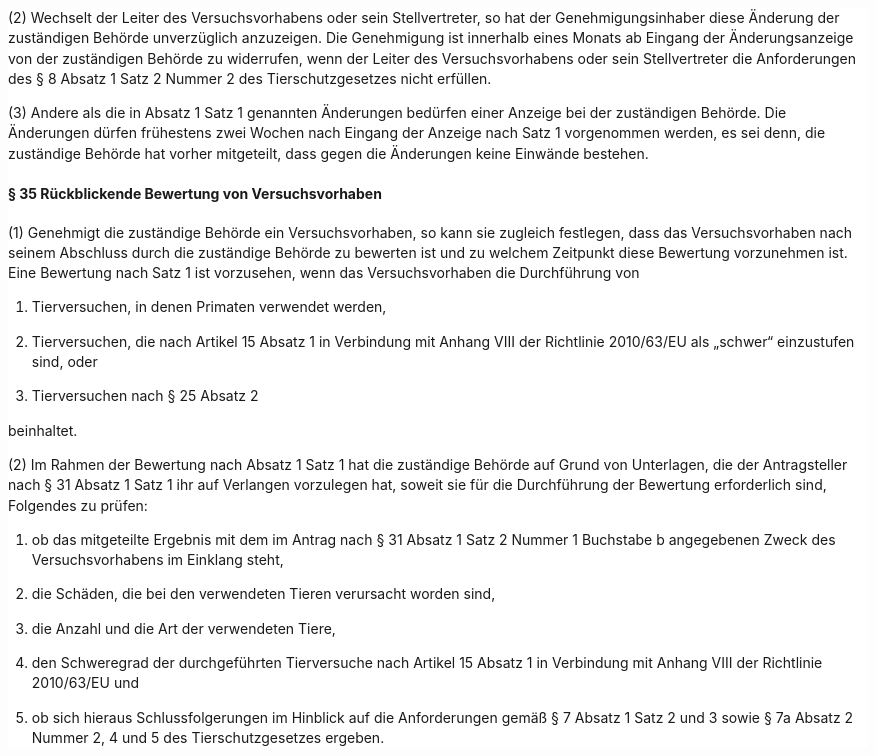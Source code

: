 (2) Wechselt der Leiter des Versuchsvorhabens oder sein
Stellvertreter, so hat der Genehmigungsinhaber diese Änderung der
zuständigen Behörde unverzüglich anzuzeigen. Die Genehmigung ist
innerhalb eines Monats ab Eingang der Änderungsanzeige von der
zuständigen Behörde zu widerrufen, wenn der Leiter des
Versuchsvorhabens oder sein Stellvertreter die Anforderungen des § 8
Absatz 1 Satz 2 Nummer 2 des Tierschutzgesetzes nicht erfüllen.

(3) Andere als die in Absatz 1 Satz 1 genannten Änderungen bedürfen
einer Anzeige bei der zuständigen Behörde. Die Änderungen dürfen
frühestens zwei Wochen nach Eingang der Anzeige nach Satz 1
vorgenommen werden, es sei denn, die zuständige Behörde hat vorher
mitgeteilt, dass gegen die Änderungen keine Einwände bestehen.


#### § 35 Rückblickende Bewertung von Versuchsvorhaben

(1) Genehmigt die zuständige Behörde ein Versuchsvorhaben, so kann sie
zugleich festlegen, dass das Versuchsvorhaben nach seinem Abschluss
durch die zuständige Behörde zu bewerten ist und zu welchem Zeitpunkt
diese Bewertung vorzunehmen ist. Eine Bewertung nach Satz 1 ist
vorzusehen, wenn das Versuchsvorhaben die Durchführung von

1.  Tierversuchen, in denen Primaten verwendet werden,


2.  Tierversuchen, die nach Artikel 15 Absatz 1 in Verbindung mit Anhang
    VIII der Richtlinie 2010/63/EU als „schwer“ einzustufen sind, oder


3.  Tierversuchen nach § 25 Absatz 2



beinhaltet.

(2) Im Rahmen der Bewertung nach Absatz 1 Satz 1 hat die zuständige
Behörde auf Grund von Unterlagen, die der Antragsteller nach § 31
Absatz 1 Satz 1 ihr auf Verlangen vorzulegen hat, soweit sie für die
Durchführung der Bewertung erforderlich sind, Folgendes zu prüfen:

1.  ob das mitgeteilte Ergebnis mit dem im Antrag nach § 31 Absatz 1 Satz
    2 Nummer 1 Buchstabe b angegebenen Zweck des Versuchsvorhabens im
    Einklang steht,


2.  die Schäden, die bei den verwendeten Tieren verursacht worden sind,


3.  die Anzahl und die Art der verwendeten Tiere,


4.  den Schweregrad der durchgeführten Tierversuche nach Artikel 15 Absatz
    1 in Verbindung mit Anhang VIII der Richtlinie 2010/63/EU und


5.  ob sich hieraus Schlussfolgerungen im Hinblick auf die Anforderungen
    gemäß § 7 Absatz 1 Satz 2 und 3 sowie § 7a Absatz 2 Nummer 2, 4 und 5
    des Tierschutzgesetzes ergeben.

